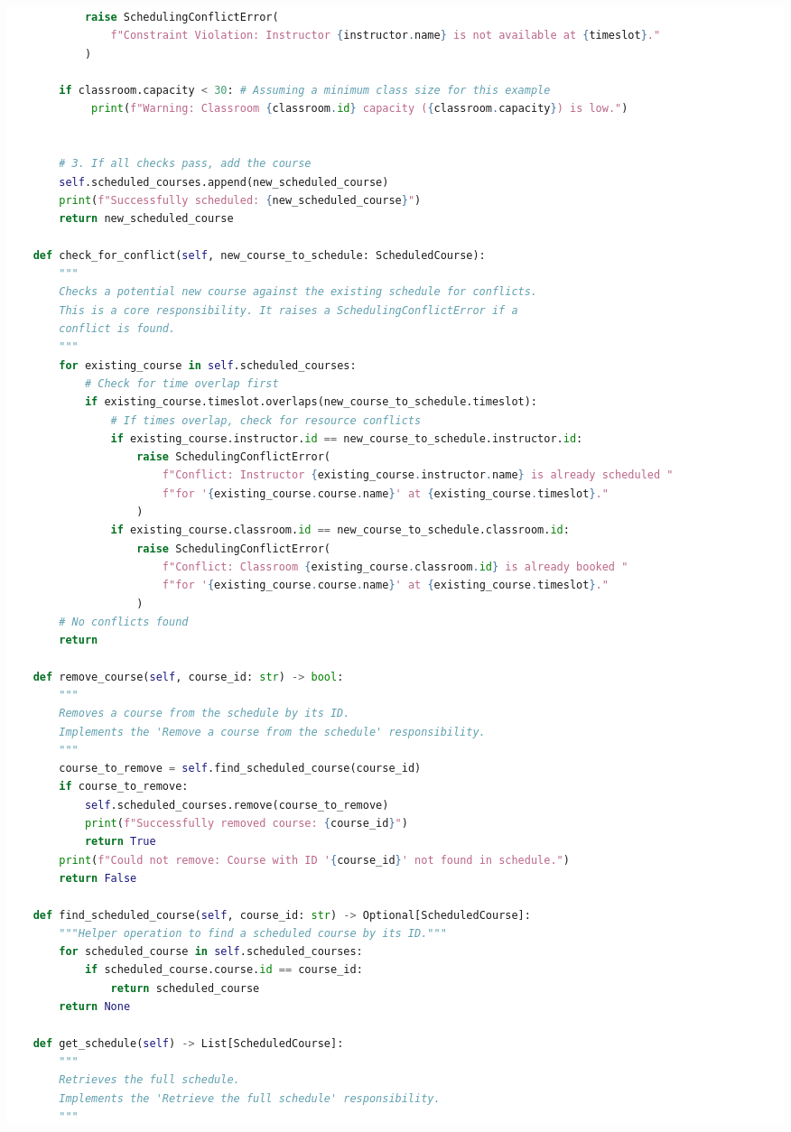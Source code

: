 ```python
            raise SchedulingConflictError(
                f"Constraint Violation: Instructor {instructor.name} is not available at {timeslot}."
            )

        if classroom.capacity < 30: # Assuming a minimum class size for this example
             print(f"Warning: Classroom {classroom.id} capacity ({classroom.capacity}) is low.")


        # 3. If all checks pass, add the course
        self.scheduled_courses.append(new_scheduled_course)
        print(f"Successfully scheduled: {new_scheduled_course}")
        return new_scheduled_course

    def check_for_conflict(self, new_course_to_schedule: ScheduledCourse):
        """
        Checks a potential new course against the existing schedule for conflicts.
        This is a core responsibility. It raises a SchedulingConflictError if a
        conflict is found.
        """
        for existing_course in self.scheduled_courses:
            # Check for time overlap first
            if existing_course.timeslot.overlaps(new_course_to_schedule.timeslot):
                # If times overlap, check for resource conflicts
                if existing_course.instructor.id == new_course_to_schedule.instructor.id:
                    raise SchedulingConflictError(
                        f"Conflict: Instructor {existing_course.instructor.name} is already scheduled "
                        f"for '{existing_course.course.name}' at {existing_course.timeslot}."
                    )
                if existing_course.classroom.id == new_course_to_schedule.classroom.id:
                    raise SchedulingConflictError(
                        f"Conflict: Classroom {existing_course.classroom.id} is already booked "
                        f"for '{existing_course.course.name}' at {existing_course.timeslot}."
                    )
        # No conflicts found
        return

    def remove_course(self, course_id: str) -> bool:
        """
        Removes a course from the schedule by its ID.
        Implements the 'Remove a course from the schedule' responsibility.
        """
        course_to_remove = self.find_scheduled_course(course_id)
        if course_to_remove:
            self.scheduled_courses.remove(course_to_remove)
            print(f"Successfully removed course: {course_id}")
            return True
        print(f"Could not remove: Course with ID '{course_id}' not found in schedule.")
        return False

    def find_scheduled_course(self, course_id: str) -> Optional[ScheduledCourse]:
        """Helper operation to find a scheduled course by its ID."""
        for scheduled_course in self.scheduled_courses:
            if scheduled_course.course.id == course_id:
                return scheduled_course
        return None

    def get_schedule(self) -> List[ScheduledCourse]:
        """
        Retrieves the full schedule.
        Implements the 'Retrieve the full schedule' responsibility.
        """
```